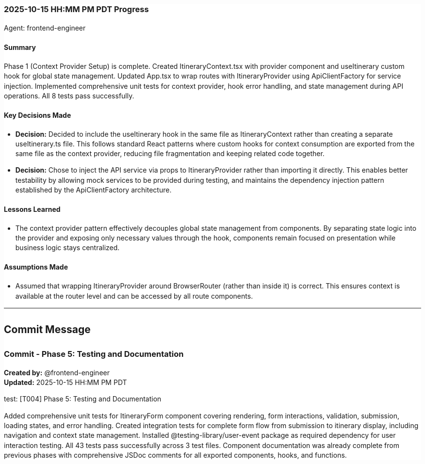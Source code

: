 



### 2025-10-15 HH:MM PM PDT Progress
Agent: frontend-engineer

#### Summary
Phase 1 (Context Provider Setup) is complete. Created ItineraryContext.tsx with provider component and useItinerary custom hook for global state management. Updated App.tsx to wrap routes with ItineraryProvider using ApiClientFactory for service injection. Implemented comprehensive unit tests for context provider, hook error handling, and state management during API operations. All 8 tests pass successfully.

#### Key Decisions Made

* **Decision:** Decided to include the useItinerary hook in the same file as ItineraryContext rather than creating a separate useItinerary.ts file. This follows standard React patterns where custom hooks for context consumption are exported from the same file as the context provider, reducing file fragmentation and keeping related code together.

* **Decision:** Chose to inject the API service via props to ItineraryProvider rather than importing it directly. This enables better testability by allowing mock services to be provided during testing, and maintains the dependency injection pattern established by the ApiClientFactory architecture.

#### Lessons Learned

* The context provider pattern effectively decouples global state management from components. By separating state logic into the provider and exposing only necessary values through the hook, components remain focused on presentation while business logic stays centralized.

#### Assumptions Made

* Assumed that wrapping ItineraryProvider around BrowserRouter (rather than inside it) is correct. This ensures context is available at the router level and can be accessed by all route components.

---




## Commit Message




### Commit - Phase 5: Testing and Documentation

**Created by:** @frontend-engineer  
**Updated:** 2025-10-15 HH:MM PM PDT

test: [T004] Phase 5: Testing and Documentation

Added comprehensive unit tests for ItineraryForm component covering rendering, form
interactions, validation, submission, loading states, and error handling. Created
integration tests for complete form flow from submission to itinerary display, including
navigation and context state management. Installed @testing-library/user-event package
as required dependency for user interaction testing. All 43 tests pass successfully
across 3 test files. Component documentation was already complete from previous phases
with comprehensive JSDoc comments for all exported components, hooks, and functions.
